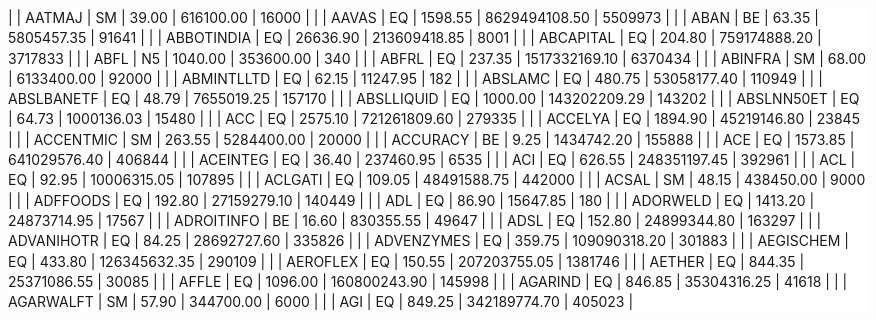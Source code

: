 |  | AATMAJ | SM | 39.00 | 616100.00 | 16000 |
|  | AAVAS | EQ | 1598.55 | 8629494108.50 | 5509973 |
|  | ABAN | BE | 63.35 | 5805457.35 | 91641 |
|  | ABBOTINDIA | EQ | 26636.90 | 213609418.85 | 8001 |
|  | ABCAPITAL | EQ | 204.80 | 759174888.20 | 3717833 |
|  | ABFL | N5 | 1040.00 | 353600.00 | 340 |
|  | ABFRL | EQ | 237.35 | 1517332169.10 | 6370434 |
|  | ABINFRA | SM | 68.00 | 6133400.00 | 92000 |
|  | ABMINTLLTD | EQ | 62.15 | 11247.95 | 182 |
|  | ABSLAMC | EQ | 480.75 | 53058177.40 | 110949 |
|  | ABSLBANETF | EQ | 48.79 | 7655019.25 | 157170 |
|  | ABSLLIQUID | EQ | 1000.00 | 143202209.29 | 143202 |
|  | ABSLNN50ET | EQ | 64.73 | 1000136.03 | 15480 |
|  | ACC | EQ | 2575.10 | 721261809.60 | 279335 |
|  | ACCELYA | EQ | 1894.90 | 45219146.80 | 23845 |
|  | ACCENTMIC | SM | 263.55 | 5284400.00 | 20000 |
|  | ACCURACY | BE | 9.25 | 1434742.20 | 155888 |
|  | ACE | EQ | 1573.85 | 641029576.40 | 406844 |
|  | ACEINTEG | EQ | 36.40 | 237460.95 | 6535 |
|  | ACI | EQ | 626.55 | 248351197.45 | 392961 |
|  | ACL | EQ | 92.95 | 10006315.05 | 107895 |
|  | ACLGATI | EQ | 109.05 | 48491588.75 | 442000 |
|  | ACSAL | SM | 48.15 | 438450.00 | 9000 |
|  | ADFFOODS | EQ | 192.80 | 27159279.10 | 140449 |
|  | ADL | EQ | 86.90 | 15647.85 | 180 |
|  | ADORWELD | EQ | 1413.20 | 24873714.95 | 17567 |
|  | ADROITINFO | BE | 16.60 | 830355.55 | 49647 |
|  | ADSL | EQ | 152.80 | 24899344.80 | 163297 |
|  | ADVANIHOTR | EQ | 84.25 | 28692727.60 | 335826 |
|  | ADVENZYMES | EQ | 359.75 | 109090318.20 | 301883 |
|  | AEGISCHEM | EQ | 433.80 | 126345632.35 | 290109 |
|  | AEROFLEX | EQ | 150.55 | 207203755.05 | 1381746 |
|  | AETHER | EQ | 844.35 | 25371086.55 | 30085 |
|  | AFFLE | EQ | 1096.00 | 160800243.90 | 145998 |
|  | AGARIND | EQ | 846.85 | 35304316.25 | 41618 |
|  | AGARWALFT | SM | 57.90 | 344700.00 | 6000 |
|  | AGI | EQ | 849.25 | 342189774.70 | 405023 |